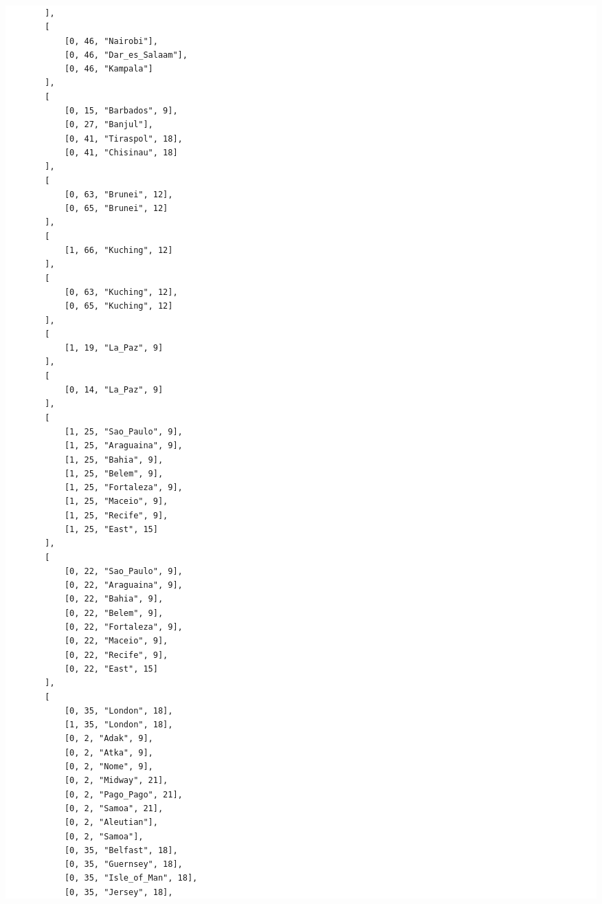             ],
            [
                [0, 46, "Nairobi"],
                [0, 46, "Dar_es_Salaam"],
                [0, 46, "Kampala"]
            ],
            [
                [0, 15, "Barbados", 9],
                [0, 27, "Banjul"],
                [0, 41, "Tiraspol", 18],
                [0, 41, "Chisinau", 18]
            ],
            [
                [0, 63, "Brunei", 12],
                [0, 65, "Brunei", 12]
            ],
            [
                [1, 66, "Kuching", 12]
            ],
            [
                [0, 63, "Kuching", 12],
                [0, 65, "Kuching", 12]
            ],
            [
                [1, 19, "La_Paz", 9]
            ],
            [
                [0, 14, "La_Paz", 9]
            ],
            [
                [1, 25, "Sao_Paulo", 9],
                [1, 25, "Araguaina", 9],
                [1, 25, "Bahia", 9],
                [1, 25, "Belem", 9],
                [1, 25, "Fortaleza", 9],
                [1, 25, "Maceio", 9],
                [1, 25, "Recife", 9],
                [1, 25, "East", 15]
            ],
            [
                [0, 22, "Sao_Paulo", 9],
                [0, 22, "Araguaina", 9],
                [0, 22, "Bahia", 9],
                [0, 22, "Belem", 9],
                [0, 22, "Fortaleza", 9],
                [0, 22, "Maceio", 9],
                [0, 22, "Recife", 9],
                [0, 22, "East", 15]
            ],
            [
                [0, 35, "London", 18],
                [1, 35, "London", 18],
                [0, 2, "Adak", 9],
                [0, 2, "Atka", 9],
                [0, 2, "Nome", 9],
                [0, 2, "Midway", 21],
                [0, 2, "Pago_Pago", 21],
                [0, 2, "Samoa", 21],
                [0, 2, "Aleutian"],
                [0, 2, "Samoa"],
                [0, 35, "Belfast", 18],
                [0, 35, "Guernsey", 18],
                [0, 35, "Isle_of_Man", 18],
                [0, 35, "Jersey", 18],
